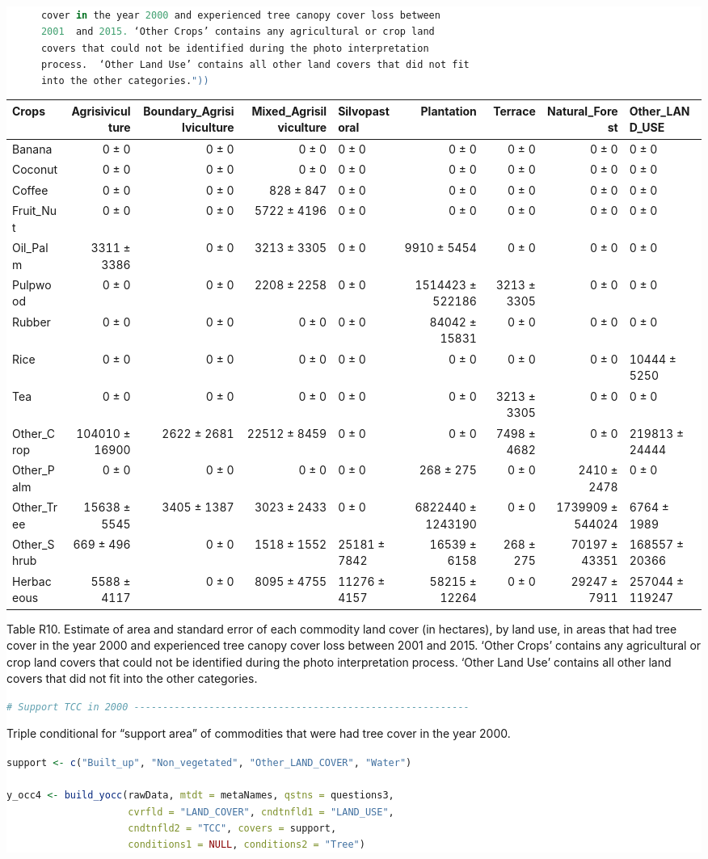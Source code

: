 ``` r
      cover in the year 2000 and experienced tree canopy cover loss between 
      2001  and 2015. ‘Other Crops’ contains any agricultural or crop land
      covers that could not be identified during the photo interpretation 
      process.  ‘Other Land Use’ contains all other land covers that did not fit
      into the other categories."))
```

| Crops        | Agrisiviculture | Boundary\_Agrisilviculture | Mixed\_Agrisilviculture | Silvopastoral |        Plantation |     Terrace |  Natural\_Forest | Other\_LAND\_USE |
| :----------- | --------------: | -------------------------: | ----------------------: | :------------ | ----------------: | ----------: | ---------------: | :--------------- |
| Banana       |           0 ± 0 |                      0 ± 0 |                   0 ± 0 | 0 ± 0         |             0 ± 0 |       0 ± 0 |            0 ± 0 | 0 ± 0            |
| Coconut      |           0 ± 0 |                      0 ± 0 |                   0 ± 0 | 0 ± 0         |             0 ± 0 |       0 ± 0 |            0 ± 0 | 0 ± 0            |
| Coffee       |           0 ± 0 |                      0 ± 0 |               828 ± 847 | 0 ± 0         |             0 ± 0 |       0 ± 0 |            0 ± 0 | 0 ± 0            |
| Fruit\_Nut   |           0 ± 0 |                      0 ± 0 |             5722 ± 4196 | 0 ± 0         |             0 ± 0 |       0 ± 0 |            0 ± 0 | 0 ± 0            |
| Oil\_Palm    |     3311 ± 3386 |                      0 ± 0 |             3213 ± 3305 | 0 ± 0         |       9910 ± 5454 |       0 ± 0 |            0 ± 0 | 0 ± 0            |
| Pulpwood     |           0 ± 0 |                      0 ± 0 |             2208 ± 2258 | 0 ± 0         |  1514423 ± 522186 | 3213 ± 3305 |            0 ± 0 | 0 ± 0            |
| Rubber       |           0 ± 0 |                      0 ± 0 |                   0 ± 0 | 0 ± 0         |     84042 ± 15831 |       0 ± 0 |            0 ± 0 | 0 ± 0            |
| Rice         |           0 ± 0 |                      0 ± 0 |                   0 ± 0 | 0 ± 0         |             0 ± 0 |       0 ± 0 |            0 ± 0 | 10444 ± 5250     |
| Tea          |           0 ± 0 |                      0 ± 0 |                   0 ± 0 | 0 ± 0         |             0 ± 0 | 3213 ± 3305 |            0 ± 0 | 0 ± 0            |
| Other\_Crop  |  104010 ± 16900 |                2622 ± 2681 |            22512 ± 8459 | 0 ± 0         |             0 ± 0 | 7498 ± 4682 |            0 ± 0 | 219813 ± 24444   |
| Other\_Palm  |           0 ± 0 |                      0 ± 0 |                   0 ± 0 | 0 ± 0         |         268 ± 275 |       0 ± 0 |      2410 ± 2478 | 0 ± 0            |
| Other\_Tree  |    15638 ± 5545 |                3405 ± 1387 |             3023 ± 2433 | 0 ± 0         | 6822440 ± 1243190 |       0 ± 0 | 1739909 ± 544024 | 6764 ± 1989      |
| Other\_Shrub |       669 ± 496 |                      0 ± 0 |             1518 ± 1552 | 25181 ± 7842  |      16539 ± 6158 |   268 ± 275 |    70197 ± 43351 | 168557 ± 20366   |
| Herbaceous   |     5588 ± 4117 |                      0 ± 0 |             8095 ± 4755 | 11276 ± 4157  |     58215 ± 12264 |       0 ± 0 |     29247 ± 7911 | 257044 ± 119247  |

Table R10. Estimate of area and standard error of each commodity land
cover (in hectares), by land use, in areas that had tree cover in the
year 2000 and experienced tree canopy cover loss between 2001 and 2015.
‘Other Crops’ contains any agricultural or crop land covers that could
not be identified during the photo interpretation process. ‘Other Land
Use’ contains all other land covers that did not fit into the other
categories.

``` r
# Support TCC in 2000 ----------------------------------------------------------
```

Triple conditional for “support area” of commodities that were had tree
cover in the year 2000.

``` r
support <- c("Built_up", "Non_vegetated", "Other_LAND_COVER", "Water")

y_occ4 <- build_yocc(rawData, mtdt = metaNames, qstns = questions3, 
                     cvrfld = "LAND_COVER", cndtnfld1 = "LAND_USE", 
                     cndtnfld2 = "TCC", covers = support, 
                     conditions1 = NULL, conditions2 = "Tree")
```
